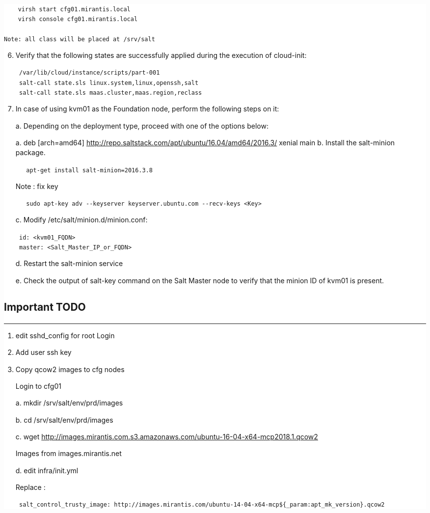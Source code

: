         virsh start cfg01.mirantis.local
        virsh console cfg01.mirantis.local

    Note: all class will be placed at /srv/salt


6. Verify that the following states are successfully applied during the execution of cloud-init:

        /var/lib/cloud/instance/scripts/part-001
        salt-call state.sls linux.system,linux,openssh,salt
        salt-call state.sls maas.cluster,maas.region,reclass

7. In case of using kvm01 as the Foundation node, perform the following steps on it:

    a. Depending on the deployment type, proceed with one of the options below:


    a. deb [arch=amd64] http://repo.saltstack.com/apt/ubuntu/16.04/amd64/2016.3/ xenial main
    b. Install the salt-minion package.

          apt-get install salt-minion=2016.3.8

      Note : fix key

          sudo apt-key adv --keyserver keyserver.ubuntu.com --recv-keys <Key>


    c. Modify /etc/salt/minion.d/minion.conf:

        id: <kvm01_FQDN>
        master: <Salt_Master_IP_or_FQDN>
    d. Restart the salt-minion service

    e. Check the output of salt-key command on the Salt Master node to verify that the minion ID of kvm01 is present.


## Important TODO
--------------------

1. edit sshd_config for root Login

2. Add user ssh key

3. Copy qcow2 images to cfg nodes

   Login to cfg01

    a. mkdir /srv/salt/env/prd/images

    b. cd /srv/salt/env/prd/images

    c. wget http://images.mirantis.com.s3.amazonaws.com/ubuntu-16-04-x64-mcp2018.1.qcow2

      Images from images.mirantis.net

    d. edit infra/init.yml

      Replace :

        salt_control_trusty_image: http://images.mirantis.com/ubuntu-14-04-x64-mcp${_param:apt_mk_version}.qcow2
